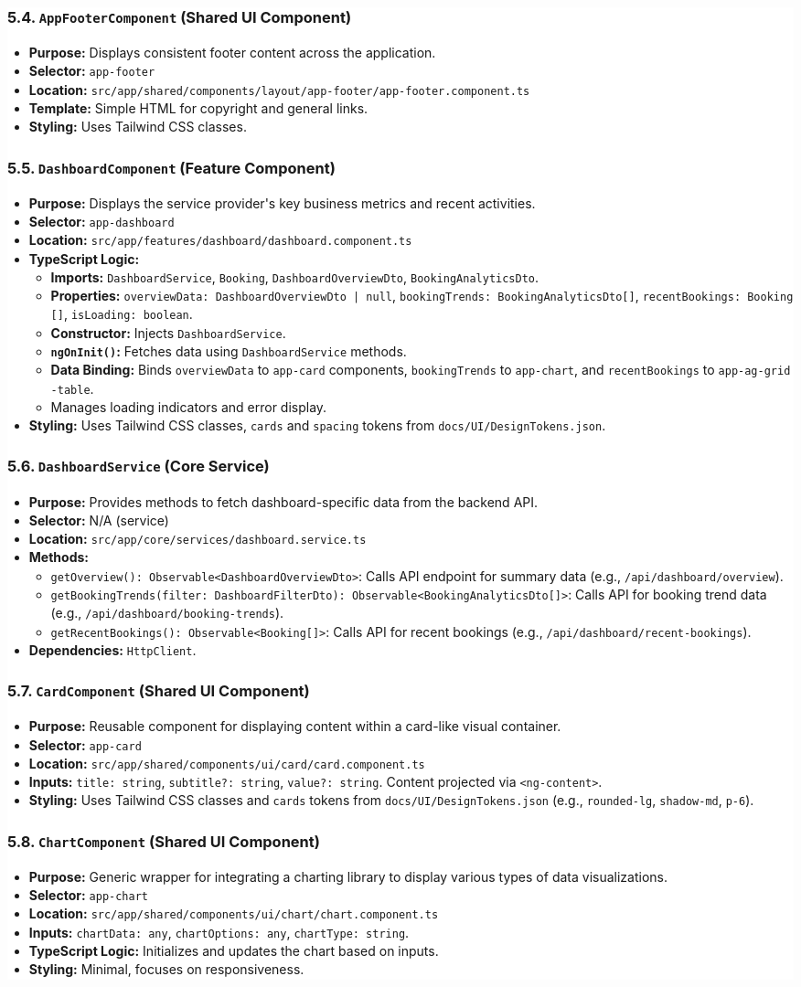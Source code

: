 ### 5.4. `AppFooterComponent` (Shared UI Component)

*   **Purpose:** Displays consistent footer content across the application.
*   **Selector:** `app-footer`
*   **Location:** `src/app/shared/components/layout/app-footer/app-footer.component.ts`
*   **Template:** Simple HTML for copyright and general links.
*   **Styling:** Uses Tailwind CSS classes.

### 5.5. `DashboardComponent` (Feature Component)

*   **Purpose:** Displays the service provider's key business metrics and recent activities.
*   **Selector:** `app-dashboard`
*   **Location:** `src/app/features/dashboard/dashboard.component.ts`
*   **TypeScript Logic:**
    *   **Imports:** `DashboardService`, `Booking`, `DashboardOverviewDto`, `BookingAnalyticsDto`.
    *   **Properties:** `overviewData: DashboardOverviewDto | null`, `bookingTrends: BookingAnalyticsDto[]`, `recentBookings: Booking[]`, `isLoading: boolean`.
    *   **Constructor:** Injects `DashboardService`.
    *   **`ngOnInit()`:** Fetches data using `DashboardService` methods.
    *   **Data Binding:** Binds `overviewData` to `app-card` components, `bookingTrends` to `app-chart`, and `recentBookings` to `app-ag-grid-table`.
    *   Manages loading indicators and error display.
*   **Styling:** Uses Tailwind CSS classes, `cards` and `spacing` tokens from `docs/UI/DesignTokens.json`.

### 5.6. `DashboardService` (Core Service)

*   **Purpose:** Provides methods to fetch dashboard-specific data from the backend API.
*   **Selector:** N/A (service)
*   **Location:** `src/app/core/services/dashboard.service.ts`
*   **Methods:**
    *   `getOverview(): Observable<DashboardOverviewDto>`: Calls API endpoint for summary data (e.g., `/api/dashboard/overview`).
    *   `getBookingTrends(filter: DashboardFilterDto): Observable<BookingAnalyticsDto[]>`: Calls API for booking trend data (e.g., `/api/dashboard/booking-trends`).
    *   `getRecentBookings(): Observable<Booking[]>`: Calls API for recent bookings (e.g., `/api/dashboard/recent-bookings`).
*   **Dependencies:** `HttpClient`.

### 5.7. `CardComponent` (Shared UI Component)

*   **Purpose:** Reusable component for displaying content within a card-like visual container.
*   **Selector:** `app-card`
*   **Location:** `src/app/shared/components/ui/card/card.component.ts`
*   **Inputs:** `title: string`, `subtitle?: string`, `value?: string`. Content projected via `<ng-content>`.
*   **Styling:** Uses Tailwind CSS classes and `cards` tokens from `docs/UI/DesignTokens.json` (e.g., `rounded-lg`, `shadow-md`, `p-6`).

### 5.8. `ChartComponent` (Shared UI Component)

*   **Purpose:** Generic wrapper for integrating a charting library to display various types of data visualizations.
*   **Selector:** `app-chart`
*   **Location:** `src/app/shared/components/ui/chart/chart.component.ts`
*   **Inputs:** `chartData: any`, `chartOptions: any`, `chartType: string`.
*   **TypeScript Logic:** Initializes and updates the chart based on inputs.
*   **Styling:** Minimal, focuses on responsiveness.
